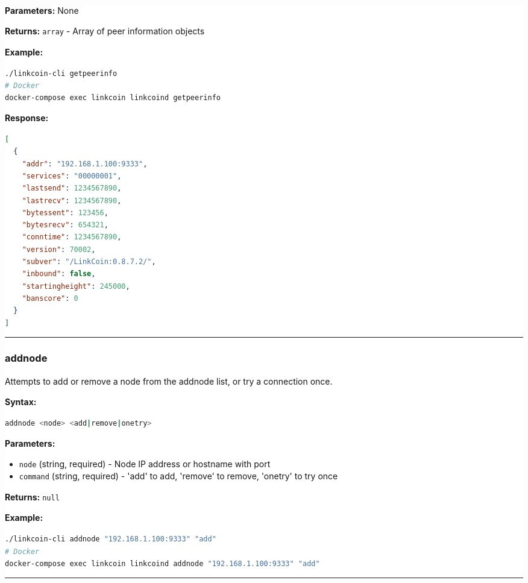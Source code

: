 **Parameters:** None

**Returns:** `array` - Array of peer information objects

**Example:**
```bash
./linkcoin-cli getpeerinfo
# Docker
docker-compose exec linkcoin linkcoind getpeerinfo
```

**Response:**
```json
[
  {
    "addr": "192.168.1.100:9333",
    "services": "00000001",
    "lastsend": 1234567890,
    "lastrecv": 1234567890,
    "bytessent": 123456,
    "bytesrecv": 654321,
    "conntime": 1234567890,
    "version": 70002,
    "subver": "/LinkCoin:0.8.7.2/",
    "inbound": false,
    "startingheight": 245000,
    "banscore": 0
  }
]
```

---

### addnode

Attempts to add or remove a node from the addnode list, or try a connection once.

**Syntax:**
```bash
addnode <node> <add|remove|onetry>
```

**Parameters:**
- `node` (string, required) - Node IP address or hostname with port
- `command` (string, required) - 'add' to add, 'remove' to remove, 'onetry' to try once

**Returns:** `null`

**Example:**
```bash
./linkcoin-cli addnode "192.168.1.100:9333" "add"
# Docker
docker-compose exec linkcoin linkcoind addnode "192.168.1.100:9333" "add"
```

---
